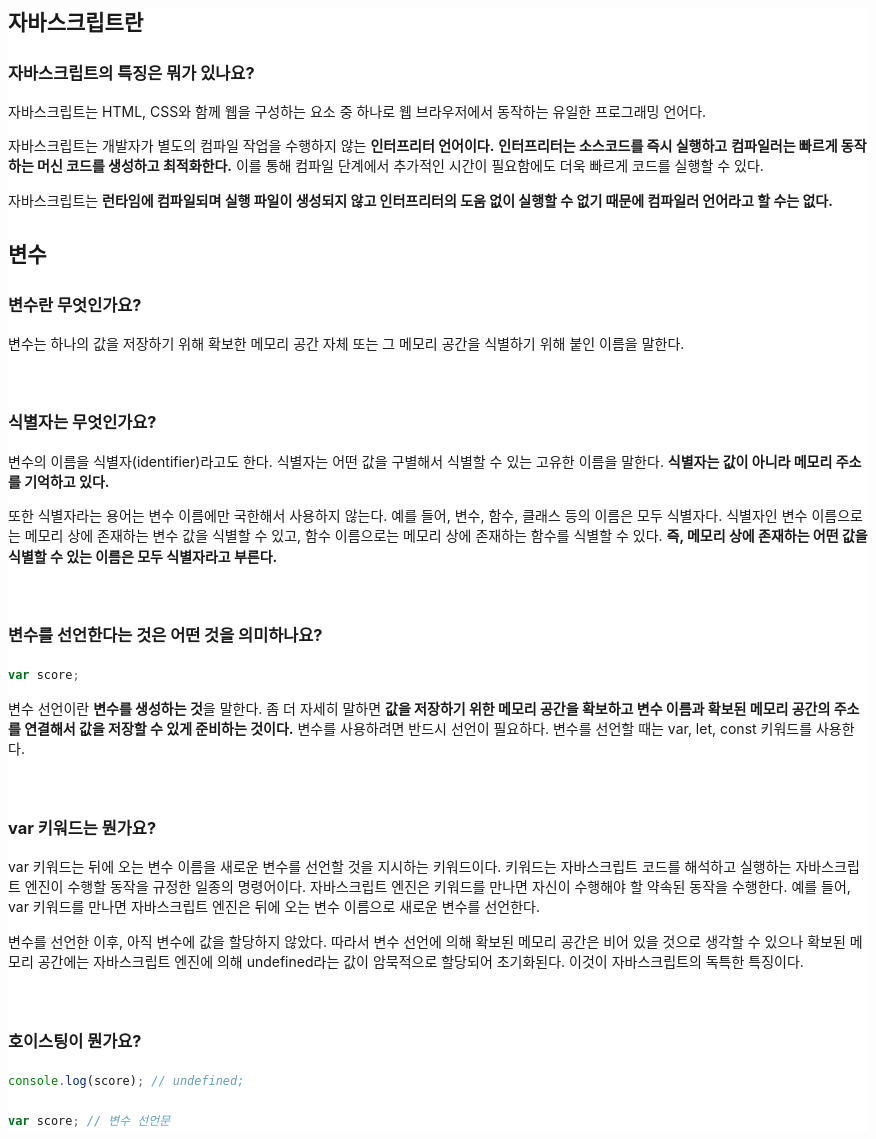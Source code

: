 ## 자바스크립트란

### 자바스크립트의 특징은 뭐가 있나요?

자바스크립트는 HTML, CSS와 함께 웹을 구성하는 요소 중 하나로 웹 브라우저에서 동작하는 유일한 프로그래밍 언어다.

자바스크립트는 개발자가 별도의 컴파일 작업을 수행하지 않는 **인터프리터 언어이다.** **인터프리터는 소스코드를 즉시 실행하고** **컴파일러는 빠르게 동작하는 머신 코드를 생성하고 최적화한다.** 이를 통해 컴파일 단계에서 추가적인 시간이 필요함에도 더욱 빠르게 코드를 실행할 수 있다.

자바스크립트는 **런타임에 컴파일되며 실행 파일이 생성되지 않고 인터프리터의 도움 없이 실행할 수 없기 때문에 컴파일러 언어라고 할 수는 없다.**

## 변수

### 변수란 무엇인가요?

변수는 하나의 값을 저장하기 위해 확보한 메모리 공간 자체 또는 그 메모리 공간을 식별하기 위해 붙인 이름을 말한다.

<br/>

### 식별자는 무엇인가요?

변수의 이름을 식별자(identifier)라고도 한다. 식별자는 어떤 값을 구별해서 식별할 수 있는 고유한 이름을 말한다. **식별자는 값이 아니라 메모리 주소를 기억하고 있다.**

또한 식별자라는 용어는 변수 이름에만 국한해서 사용하지 않는다. 예를 들어, 변수, 함수, 클래스 등의 이름은 모두 식별자다. 식별자인 변수 이름으로는 메모리 상에 존재하는 변수 값을 식별할 수 있고, 함수 이름으로는 메모리 상에 존재하는 함수를 식별할 수 있다. **즉, 메모리 상에 존재하는 어떤 값을 식별할 수 있는 이름은 모두 식별자라고 부른다.**

<br/>

### 변수를 선언한다는 것은 어떤 것을 의미하나요?

```js
var score;
```

변수 선언이란 **변수를 생성하는 것**을 말한다. 좀 더 자세히 말하면 **값을 저장하기 위한 메모리 공간을 확보하고 변수 이름과 확보된 메모리 공간의 주소를 연결해서 값을 저장할 수 있게 준비하는 것이다.** 변수를 사용하려면 반드시 선언이 필요하다. 변수를 선언할 때는 var, let, const 키워드를 사용한다.

<br/>

### var 키워드는 뭔가요?

var 키워드는 뒤에 오는 변수 이름을 새로운 변수를 선언할 것을 지시하는 키워드이다. 키워드는 자바스크립트 코드를 해석하고 실행하는 자바스크립트 엔진이 수행할 동작을 규정한 일종의 명령어이다. 자바스크립트 엔진은 키워드를 만나면 자신이 수행해야 할 약속된 동작을 수행한다. 예를 들어, var 키워드를 만나면 자바스크립트 엔진은 뒤에 오는 변수 이름으로 새로운 변수를 선언한다.

변수를 선언한 이후, 아직 변수에 값을 할당하지 않았다. 따라서 변수 선언에 의해 확보된 메모리 공간은 비어 있을 것으로 생각할 수 있으나 확보된 메모리 공간에는 자바스크립트 엔진에 의해 undefined라는 값이 암묵적으로 할당되어 초기화된다. 이것이 자바스크립트의 독특한 특징이다.

<br/>

### 호이스팅이 뭔가요?

```js
console.log(score); // undefined;

var score; // 변수 선언문
```
